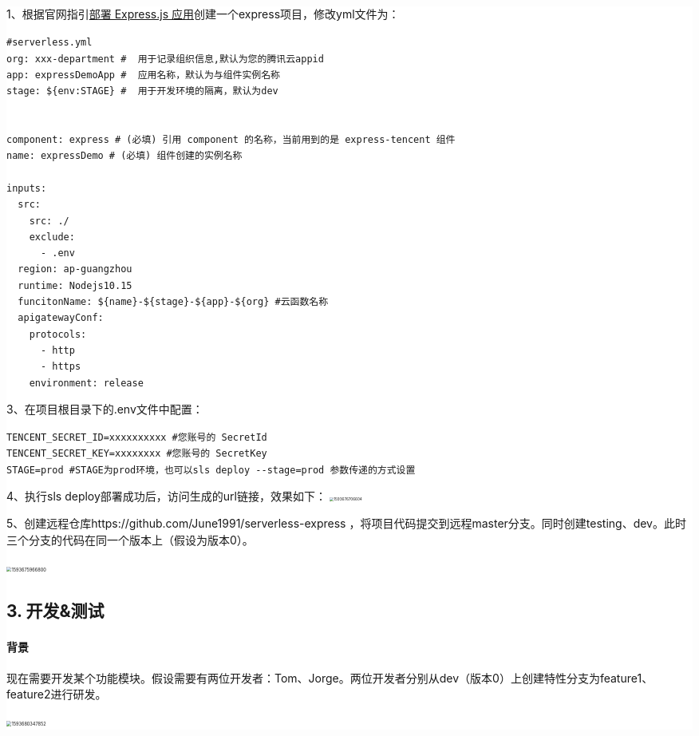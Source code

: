 1、根据官网指引[部署 Express.js 应用]( https://cloud.tencent.com/document/product/1154/43224 )创建一个express项目，修改yml文件为：

```
#serverless.yml
org: xxx-department #  用于记录组织信息,默认为您的腾讯云appid
app: expressDemoApp #  应用名称，默认为与组件实例名称
stage: ${env:STAGE} #  用于开发环境的隔离，默认为dev


component: express # (必填) 引用 component 的名称，当前用到的是 express-tencent 组件
name: expressDemo # (必填) 组件创建的实例名称

inputs:
  src:
    src: ./ 
    exclude:
      - .env
  region: ap-guangzhou
  runtime: Nodejs10.15
  funcitonName: ${name}-${stage}-${app}-${org} #云函数名称
  apigatewayConf:
    protocols:
      - http
      - https
    environment: release
```

3、在项目根目录下的.env文件中配置：

```
TENCENT_SECRET_ID=xxxxxxxxxx #您账号的 SecretId
TENCENT_SECRET_KEY=xxxxxxxx #您账号的 SecretKey
STAGE=prod #STAGE为prod环境，也可以sls deploy --stage=prod 参数传递的方式设置
```

4、执行sls  deploy部署成功后，访问生成的url链接，效果如下：
<img src="https://github.com/June1991/serverless-express/blob/master/doc/img/1593676706604.png" alt="1593676706604" style="zoom:33%;" />


5、创建远程仓库https://github.com/June1991/serverless-express ，将项目代码提交到远程master分支。同时创建testing、dev。此时三个分支的代码在同一个版本上（假设为版本0）。

<img src="https://github.com/June1991/serverless-express/blob/master/doc/img/1593675966800.png" alt="1593675966800" style="zoom:40%;" />



## 3. 开发&测试

#### 背景

现在需要开发某个功能模块。假设需要有两位开发者：Tom、Jorge。两位开发者分别从dev（版本0）上创建特性分支为feature1、feature2进行研发。

<img src="https://github.com/June1991/serverless-express/blob/master/doc/img/1593680347852.png" alt="1593680347852" style="zoom:40%;" />
